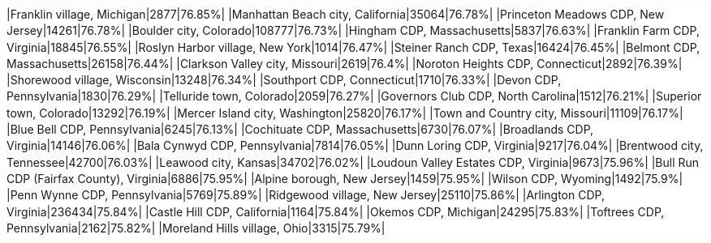 |Franklin village, Michigan|2877|76.85%|
|Manhattan Beach city, California|35064|76.78%|
|Princeton Meadows CDP, New Jersey|14261|76.78%|
|Boulder city, Colorado|108777|76.73%|
|Hingham CDP, Massachusetts|5837|76.63%|
|Franklin Farm CDP, Virginia|18845|76.55%|
|Roslyn Harbor village, New York|1014|76.47%|
|Steiner Ranch CDP, Texas|16424|76.45%|
|Belmont CDP, Massachusetts|26158|76.44%|
|Clarkson Valley city, Missouri|2619|76.4%|
|Noroton Heights CDP, Connecticut|2892|76.39%|
|Shorewood village, Wisconsin|13248|76.34%|
|Southport CDP, Connecticut|1710|76.33%|
|Devon CDP, Pennsylvania|1830|76.29%|
|Telluride town, Colorado|2059|76.27%|
|Governors Club CDP, North Carolina|1512|76.21%|
|Superior town, Colorado|13292|76.19%|
|Mercer Island city, Washington|25820|76.17%|
|Town and Country city, Missouri|11109|76.17%|
|Blue Bell CDP, Pennsylvania|6245|76.13%|
|Cochituate CDP, Massachusetts|6730|76.07%|
|Broadlands CDP, Virginia|14146|76.06%|
|Bala Cynwyd CDP, Pennsylvania|7814|76.05%|
|Dunn Loring CDP, Virginia|9217|76.04%|
|Brentwood city, Tennessee|42700|76.03%|
|Leawood city, Kansas|34702|76.02%|
|Loudoun Valley Estates CDP, Virginia|9673|75.96%|
|Bull Run CDP (Fairfax County), Virginia|6886|75.95%|
|Alpine borough, New Jersey|1459|75.95%|
|Wilson CDP, Wyoming|1492|75.9%|
|Penn Wynne CDP, Pennsylvania|5769|75.89%|
|Ridgewood village, New Jersey|25110|75.86%|
|Arlington CDP, Virginia|236434|75.84%|
|Castle Hill CDP, California|1164|75.84%|
|Okemos CDP, Michigan|24295|75.83%|
|Toftrees CDP, Pennsylvania|2162|75.82%|
|Moreland Hills village, Ohio|3315|75.79%|